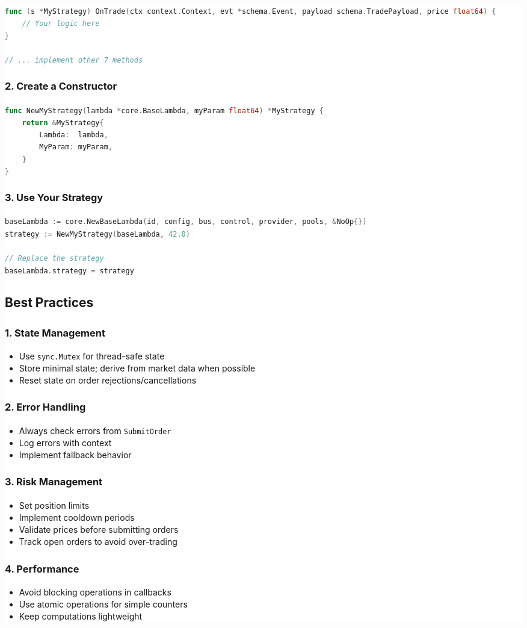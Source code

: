 ```go
func (s *MyStrategy) OnTrade(ctx context.Context, evt *schema.Event, payload schema.TradePayload, price float64) {
    // Your logic here
}

// ... implement other 7 methods
```

### 2. Create a Constructor

```go
func NewMyStrategy(lambda *core.BaseLambda, myParam float64) *MyStrategy {
    return &MyStrategy{
        Lambda:  lambda,
        MyParam: myParam,
    }
}
```

### 3. Use Your Strategy

```go
baseLambda := core.NewBaseLambda(id, config, bus, control, provider, pools, &NoOp{})
strategy := NewMyStrategy(baseLambda, 42.0)

// Replace the strategy
baseLambda.strategy = strategy
```

## Best Practices

### 1. State Management
- Use `sync.Mutex` for thread-safe state
- Store minimal state; derive from market data when possible
- Reset state on order rejections/cancellations

### 2. Error Handling
- Always check errors from `SubmitOrder`
- Log errors with context
- Implement fallback behavior

### 3. Risk Management
- Set position limits
- Implement cooldown periods
- Validate prices before submitting orders
- Track open orders to avoid over-trading

### 4. Performance
- Avoid blocking operations in callbacks
- Use atomic operations for simple counters
- Keep computations lightweight
